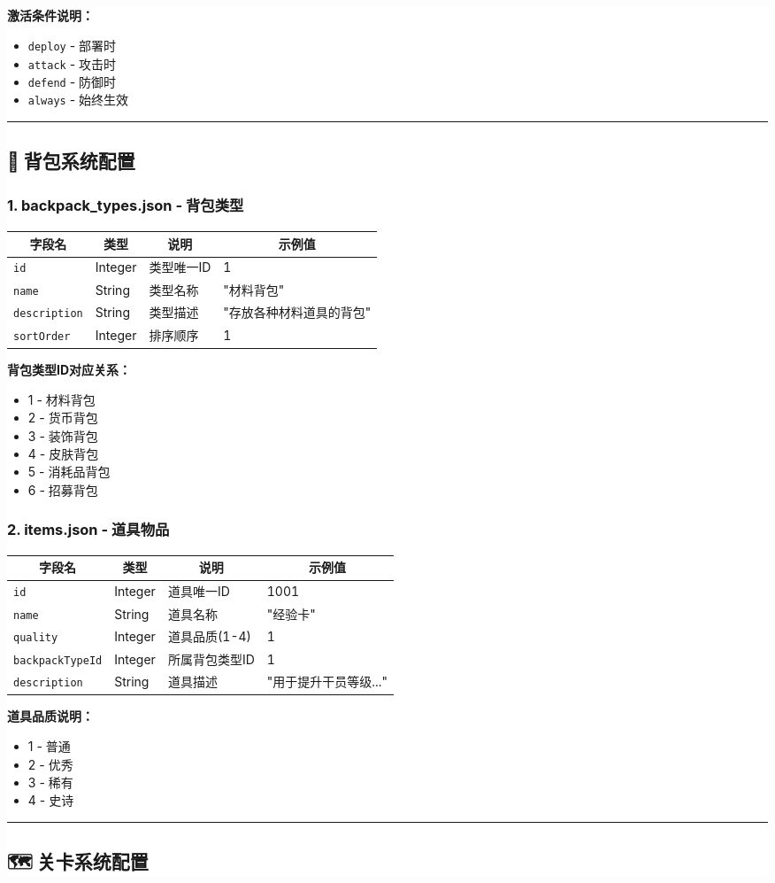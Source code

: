 **激活条件说明：**
- `deploy` - 部署时
- `attack` - 攻击时
- `defend` - 防御时
- `always` - 始终生效

---

## 🎒 背包系统配置

### 1. backpack_types.json - 背包类型

| 字段名 | 类型 | 说明 | 示例值 |
|--------|------|------|--------|
| `id` | Integer | 类型唯一ID | 1 |
| `name` | String | 类型名称 | "材料背包" |
| `description` | String | 类型描述 | "存放各种材料道具的背包" |
| `sortOrder` | Integer | 排序顺序 | 1 |

**背包类型ID对应关系：**
- 1 - 材料背包
- 2 - 货币背包
- 3 - 装饰背包
- 4 - 皮肤背包
- 5 - 消耗品背包
- 6 - 招募背包

### 2. items.json - 道具物品

| 字段名 | 类型 | 说明 | 示例值 |
|--------|------|------|--------|
| `id` | Integer | 道具唯一ID | 1001 |
| `name` | String | 道具名称 | "经验卡" |
| `quality` | Integer | 道具品质(1-4) | 1 |
| `backpackTypeId` | Integer | 所属背包类型ID | 1 |
| `description` | String | 道具描述 | "用于提升干员等级..." |

**道具品质说明：**
- 1 - 普通
- 2 - 优秀
- 3 - 稀有
- 4 - 史诗

---

## 🗺️ 关卡系统配置
